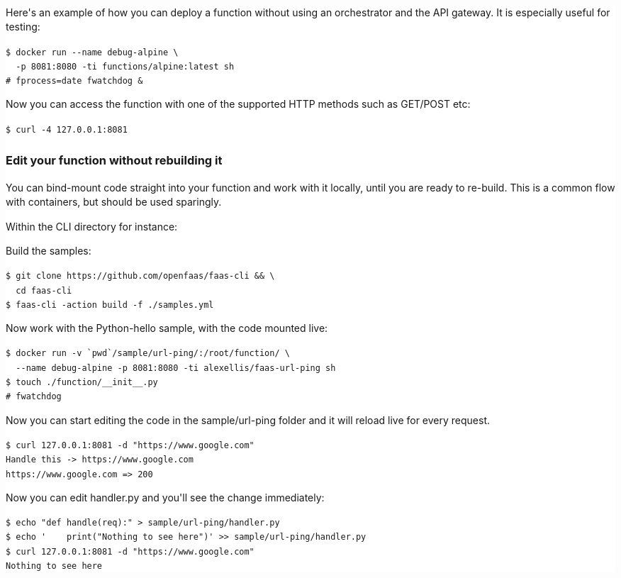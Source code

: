 Here's an example of how you can deploy a function without using an orchestrator and the API gateway. It is especially useful for testing:

```
$ docker run --name debug-alpine \
  -p 8081:8080 -ti functions/alpine:latest sh
# fprocess=date fwatchdog &
```

Now you can access the function with one of the supported HTTP methods such as GET/POST etc:

```
$ curl -4 127.0.0.1:8081
```

### Edit your function without rebuilding it

You can bind-mount code straight into your function and work with it locally, until you are ready to re-build. This is a common flow with containers, but should be used sparingly.

Within the CLI directory for instance:

Build the samples:

```
$ git clone https://github.com/openfaas/faas-cli && \
  cd faas-cli
$ faas-cli -action build -f ./samples.yml
```

Now work with the Python-hello sample, with the code mounted live:

```
$ docker run -v `pwd`/sample/url-ping/:/root/function/ \
  --name debug-alpine -p 8081:8080 -ti alexellis/faas-url-ping sh
$ touch ./function/__init__.py
# fwatchdog
```

Now you can start editing the code in the sample/url-ping folder and it will reload live for every request.

```
$ curl 127.0.0.1:8081 -d "https://www.google.com"
Handle this -> https://www.google.com
https://www.google.com => 200
```

Now you can edit handler.py and you'll see the change immediately:

```
$ echo "def handle(req):" > sample/url-ping/handler.py
$ echo '    print("Nothing to see here")' >> sample/url-ping/handler.py
$ curl 127.0.0.1:8081 -d "https://www.google.com"
Nothing to see here
```
